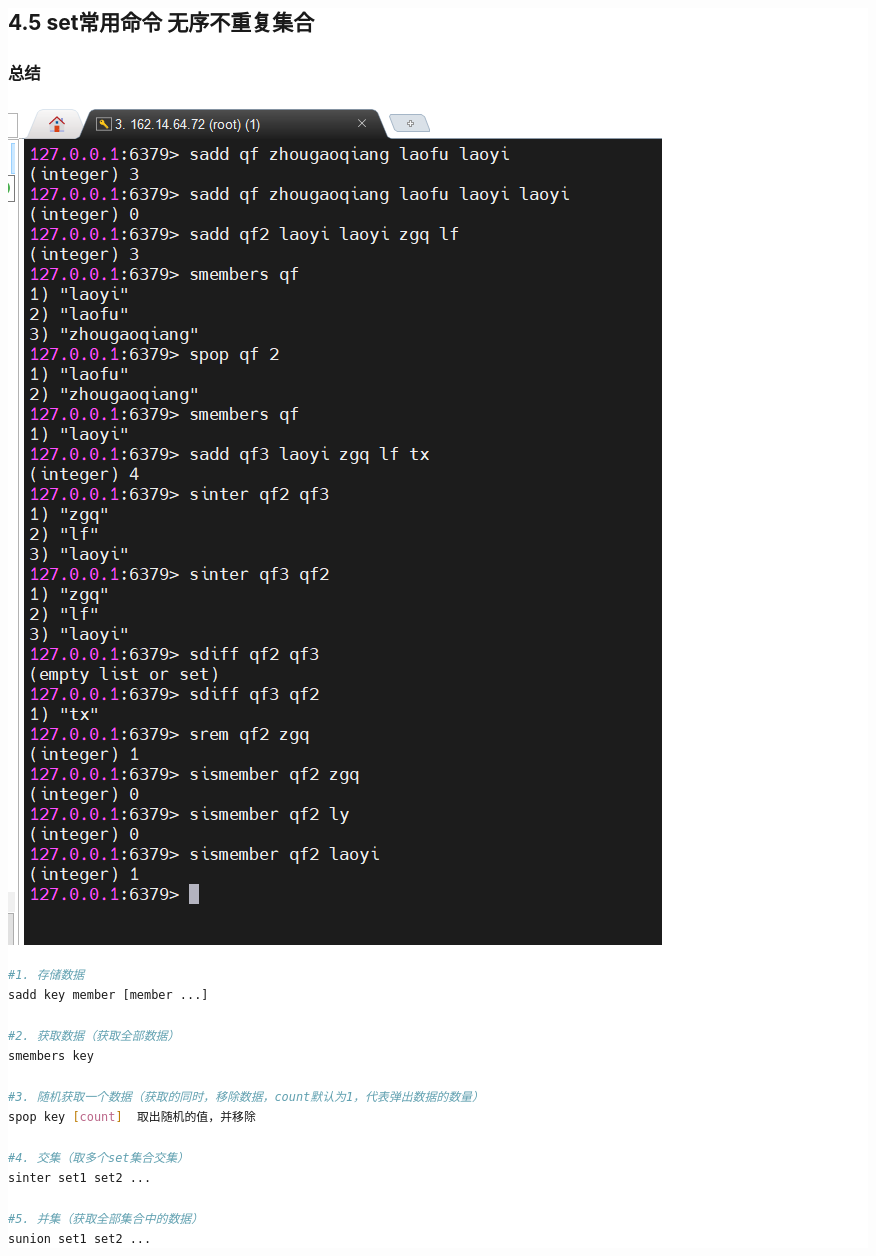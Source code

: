 ## 4.5 set常用命令   无序不重复集合

### 总结

![img](03-Redis.assets/1638179162586-36a1bf45-2aba-432a-9ec1-9efa12b45997.png)

```bash
#1. 存储数据
sadd key member [member ...]

#2. 获取数据（获取全部数据）
smembers key

#3. 随机获取一个数据（获取的同时，移除数据，count默认为1，代表弹出数据的数量）
spop key [count]  取出随机的值，并移除

#4. 交集（取多个set集合交集）
sinter set1 set2 ...

#5. 并集（获取全部集合中的数据）
sunion set1 set2 ...
```